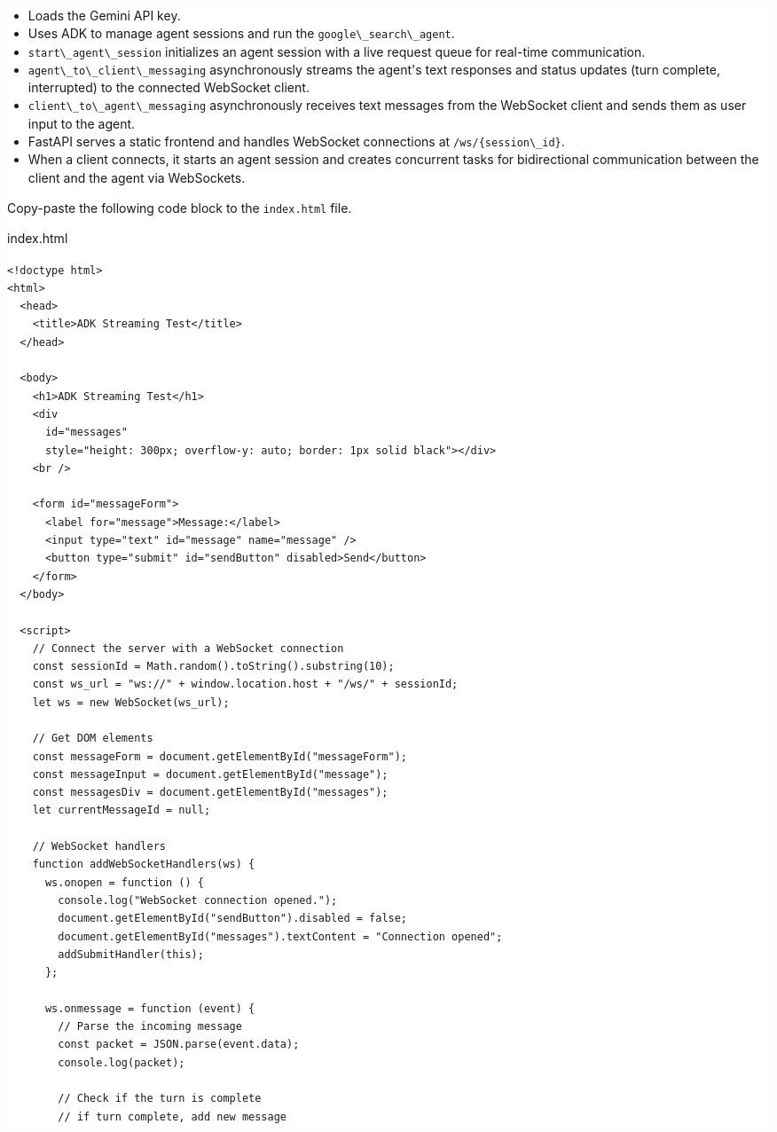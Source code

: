 * Loads the Gemini API key.
* Uses ADK to manage agent sessions and run the `google\_search\_agent`.
* `start\_agent\_session` initializes an agent session with a live request queue for real-time communication.
* `agent\_to\_client\_messaging` asynchronously streams the agent's text responses and status updates (turn complete, interrupted) to the connected WebSocket client.
* `client\_to\_agent\_messaging` asynchronously receives text messages from the WebSocket client and sends them as user input to the agent.
* FastAPI serves a static frontend and handles WebSocket connections at `/ws/{session\_id}`.
* When a client connects, it starts an agent session and creates concurrent tasks for bidirectional communication between the client and the agent via WebSockets.

Copy-paste the following code block to the `index.html` file.

index.html

```
<!doctype html>
<html>
  <head>
    <title>ADK Streaming Test</title>
  </head>

  <body>
    <h1>ADK Streaming Test</h1>
    <div
      id="messages"
      style="height: 300px; overflow-y: auto; border: 1px solid black"></div>
    <br />

    <form id="messageForm">
      <label for="message">Message:</label>
      <input type="text" id="message" name="message" />
      <button type="submit" id="sendButton" disabled>Send</button>
    </form>
  </body>

  <script>
    // Connect the server with a WebSocket connection
    const sessionId = Math.random().toString().substring(10);
    const ws_url = "ws://" + window.location.host + "/ws/" + sessionId;
    let ws = new WebSocket(ws_url);

    // Get DOM elements
    const messageForm = document.getElementById("messageForm");
    const messageInput = document.getElementById("message");
    const messagesDiv = document.getElementById("messages");
    let currentMessageId = null;

    // WebSocket handlers
    function addWebSocketHandlers(ws) {
      ws.onopen = function () {
        console.log("WebSocket connection opened.");
        document.getElementById("sendButton").disabled = false;
        document.getElementById("messages").textContent = "Connection opened";
        addSubmitHandler(this);
      };

      ws.onmessage = function (event) {
        // Parse the incoming message
        const packet = JSON.parse(event.data);
        console.log(packet);

        // Check if the turn is complete
        // if turn complete, add new message
```